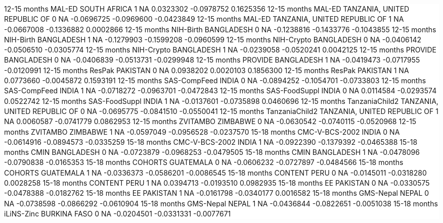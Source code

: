12-15 months   MAL-ED           SOUTH AFRICA                   1                    NA                 0.0323302   -0.0978752    0.1625356
12-15 months   MAL-ED           TANZANIA, UNITED REPUBLIC OF   0                    NA                -0.0696725   -0.0969600   -0.0423849
12-15 months   MAL-ED           TANZANIA, UNITED REPUBLIC OF   1                    NA                -0.0667008   -0.1336882    0.0002866
12-15 months   NIH-Birth        BANGLADESH                     0                    NA                -0.1238816   -0.1433776   -0.1043855
12-15 months   NIH-Birth        BANGLADESH                     1                    NA                -0.1279903   -0.1599208   -0.0960599
12-15 months   NIH-Crypto       BANGLADESH                     0                    NA                -0.0406142   -0.0506510   -0.0305774
12-15 months   NIH-Crypto       BANGLADESH                     1                    NA                -0.0239058   -0.0520241    0.0042125
12-15 months   PROVIDE          BANGLADESH                     0                    NA                -0.0406839   -0.0513731   -0.0299948
12-15 months   PROVIDE          BANGLADESH                     1                    NA                -0.0419473   -0.0717955   -0.0120991
12-15 months   ResPak           PAKISTAN                       0                    NA                 0.0938202    0.0020103    0.1856300
12-15 months   ResPak           PAKISTAN                       1                    NA                 0.0773660   -0.0045872    0.1593191
12-15 months   SAS-CompFeed     INDIA                          0                    NA                -0.0894252   -0.1054701   -0.0733803
12-15 months   SAS-CompFeed     INDIA                          1                    NA                -0.0718272   -0.0963701   -0.0472843
12-15 months   SAS-FoodSuppl    INDIA                          0                    NA                 0.0114584   -0.0293574    0.0522742
12-15 months   SAS-FoodSuppl    INDIA                          1                    NA                -0.0137601   -0.0735898    0.0460696
12-15 months   TanzaniaChild2   TANZANIA, UNITED REPUBLIC OF   0                    NA                -0.0695775   -0.0841510   -0.0550041
12-15 months   TanzaniaChild2   TANZANIA, UNITED REPUBLIC OF   1                    NA                 0.0060587   -0.0741779    0.0862953
12-15 months   ZVITAMBO         ZIMBABWE                       0                    NA                -0.0630542   -0.0740115   -0.0520968
12-15 months   ZVITAMBO         ZIMBABWE                       1                    NA                -0.0597049   -0.0956528   -0.0237570
15-18 months   CMC-V-BCS-2002   INDIA                          0                    NA                -0.0614916   -0.0894573   -0.0335259
15-18 months   CMC-V-BCS-2002   INDIA                          1                    NA                -0.0922390   -0.1379392   -0.0465388
15-18 months   CMIN             BANGLADESH                     0                    NA                -0.0723879   -0.0968253   -0.0479505
15-18 months   CMIN             BANGLADESH                     1                    NA                -0.0478096   -0.0790838   -0.0165353
15-18 months   COHORTS          GUATEMALA                      0                    NA                -0.0606232   -0.0727897   -0.0484566
15-18 months   COHORTS          GUATEMALA                      1                    NA                -0.0336373   -0.0586201   -0.0086545
15-18 months   CONTENT          PERU                           0                    NA                -0.0145011   -0.0318280    0.0028258
15-18 months   CONTENT          PERU                           1                    NA                 0.0394713   -0.0193510    0.0982935
15-18 months   EE               PAKISTAN                       0                    NA                -0.0330575   -0.0478388   -0.0182762
15-18 months   EE               PAKISTAN                       1                    NA                -0.0161798   -0.0340177    0.0016582
15-18 months   GMS-Nepal        NEPAL                          0                    NA                -0.0738598   -0.0866292   -0.0610904
15-18 months   GMS-Nepal        NEPAL                          1                    NA                -0.0436844   -0.0822651   -0.0051038
15-18 months   iLiNS-Zinc       BURKINA FASO                   0                    NA                -0.0204501   -0.0331331   -0.0077671